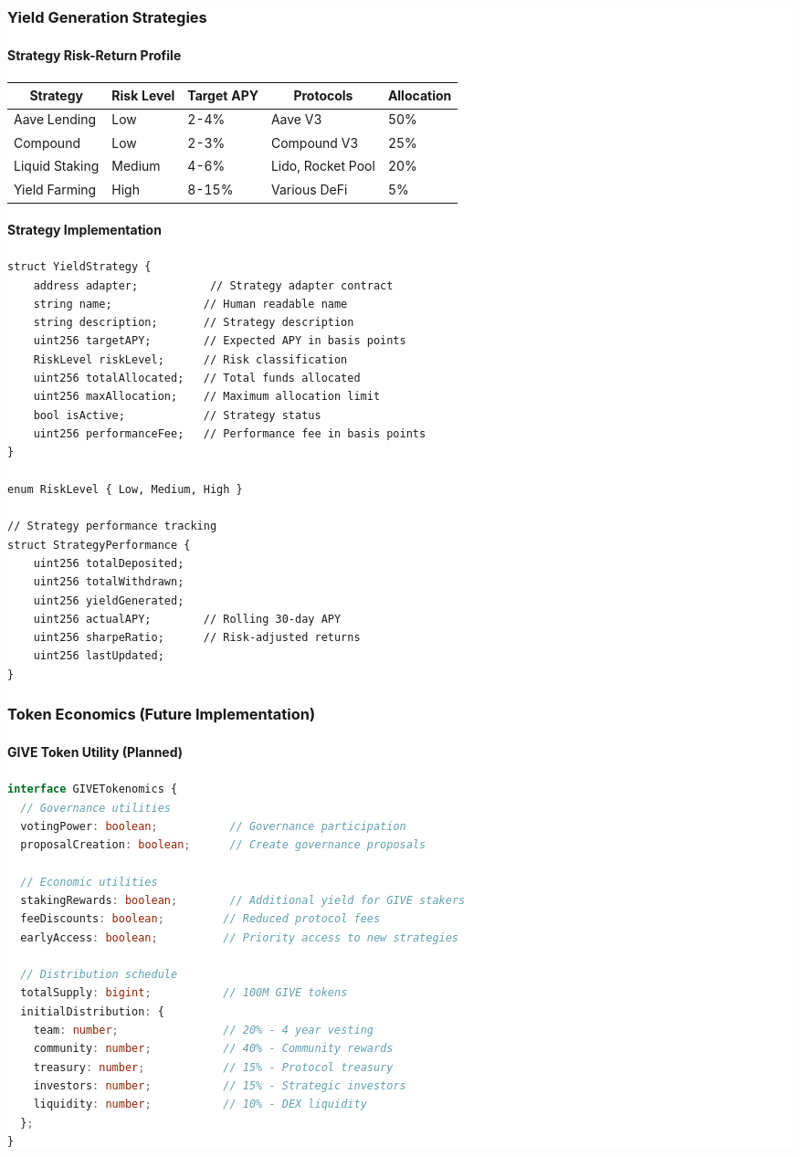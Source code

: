 ### Yield Generation Strategies

#### Strategy Risk-Return Profile
| Strategy | Risk Level | Target APY | Protocols | Allocation |
|----------|------------|------------|-----------|------------|
| Aave Lending | Low | 2-4% | Aave V3 | 50% |
| Compound | Low | 2-3% | Compound V3 | 25% |
| Liquid Staking | Medium | 4-6% | Lido, Rocket Pool | 20% |
| Yield Farming | High | 8-15% | Various DeFi | 5% |

#### Strategy Implementation
```solidity
struct YieldStrategy {
    address adapter;           // Strategy adapter contract
    string name;              // Human readable name
    string description;       // Strategy description
    uint256 targetAPY;        // Expected APY in basis points
    RiskLevel riskLevel;      // Risk classification
    uint256 totalAllocated;   // Total funds allocated
    uint256 maxAllocation;    // Maximum allocation limit
    bool isActive;            // Strategy status
    uint256 performanceFee;   // Performance fee in basis points
}

enum RiskLevel { Low, Medium, High }

// Strategy performance tracking
struct StrategyPerformance {
    uint256 totalDeposited;
    uint256 totalWithdrawn;
    uint256 yieldGenerated;
    uint256 actualAPY;        // Rolling 30-day APY
    uint256 sharpeRatio;      // Risk-adjusted returns
    uint256 lastUpdated;
}
```

### Token Economics (Future Implementation)

#### GIVE Token Utility (Planned)
```typescript
interface GIVETokenomics {
  // Governance utilities
  votingPower: boolean;           // Governance participation
  proposalCreation: boolean;      // Create governance proposals
  
  // Economic utilities
  stakingRewards: boolean;        // Additional yield for GIVE stakers
  feeDiscounts: boolean;         // Reduced protocol fees
  earlyAccess: boolean;          // Priority access to new strategies
  
  // Distribution schedule
  totalSupply: bigint;           // 100M GIVE tokens
  initialDistribution: {
    team: number;                // 20% - 4 year vesting
    community: number;           // 40% - Community rewards
    treasury: number;            // 15% - Protocol treasury  
    investors: number;           // 15% - Strategic investors
    liquidity: number;           // 10% - DEX liquidity
  };
}
```